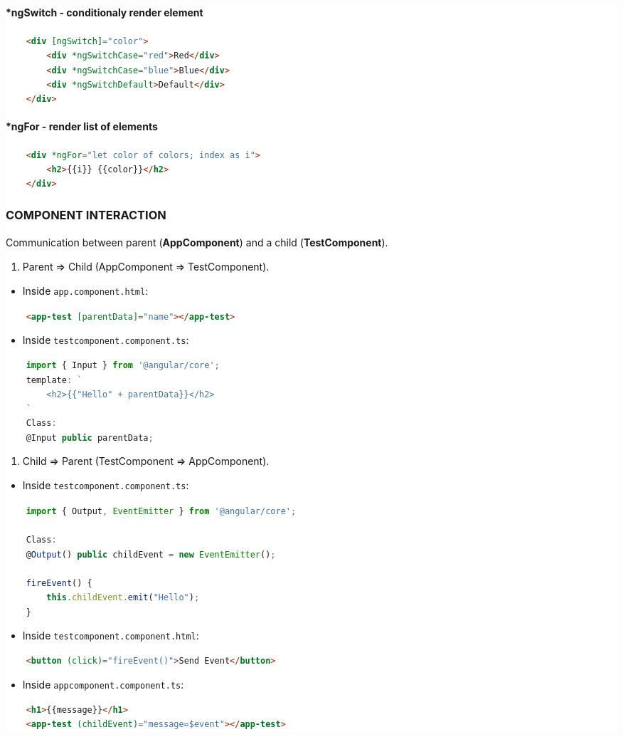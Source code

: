 #### *ngSwitch - conditionaly render element
``` html
    <div [ngSwitch]="color">
        <div *ngSwitchCase="red">Red</div>
        <div *ngSwitchCase="blue">Blue</div>
        <div *ngSwitchDefault>Default</div>
    </div>
```

#### *ngFor - render list of elements
``` html
    <div *ngFor="let color of colors; index as i">
        <h2>{{i}} {{color}}</h2>
    </div>
```

### COMPONENT INTERACTION
Communication between parent (**AppComponent**) and a child (**TestComponent**).

1. Parent => Child (AppComponent => TestComponent).
- Inside <code>app.component.html</code>:
``` html
    <app-test [parentData]="name"></app-test>
```

- Inside <code>testcomponent.component.ts</code>:
``` javascript
    import { Input } from '@angular/core';
    template: `
        <h2>{{"Hello" + parentData}}</h2>
    `
    Class:
    @Input public parentData;
```

1. Child => Parent (TestComponent => AppComponent).
- Inside <code>testcomponent.component.ts</code>:
``` javascript
    import { Output, EventEmitter } from '@angular/core';

    Class:
    @Output() public childEvent = new EventEmitter();

    fireEvent() {
        this.childEvent.emit("Hello");
    }
```
- Inside <code>testcomponent.component.html</code>:
``` html
    <button (click)="fireEvent()">Send Event</button>
```

- Inside <code>appcomponent.component.ts</code>:
``` html
    <h1>{{message}}</h1>
    <app-test (childEvent)="message=$event"></app-test>
```

